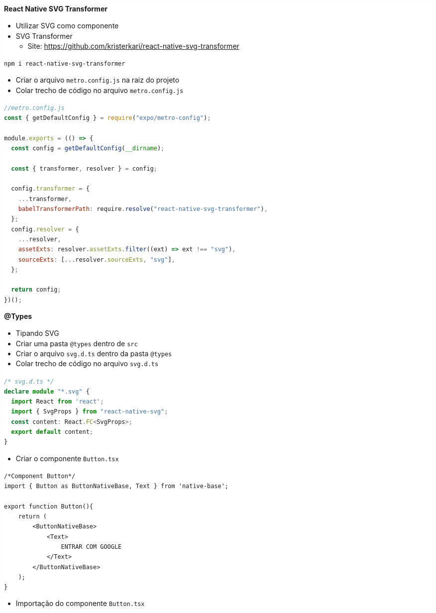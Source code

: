 
**React Native SVG Transformer**
- Utilizar SVG como componente
- SVG Transformer
  - Site: https://github.com/kristerkari/react-native-svg-transformer

```
npm i react-native-svg-transformer
```
- Criar o arquivo `metro.config.js` na raiz do projeto
- Colar trecho de código no arquivo `metro.config.js`

```js
//metro.config.js
const { getDefaultConfig } = require("expo/metro-config");

module.exports = (() => {
  const config = getDefaultConfig(__dirname);

  const { transformer, resolver } = config;

  config.transformer = {
    ...transformer,
    babelTransformerPath: require.resolve("react-native-svg-transformer"),
  };
  config.resolver = {
    ...resolver,
    assetExts: resolver.assetExts.filter((ext) => ext !== "svg"),
    sourceExts: [...resolver.sourceExts, "svg"],
  };

  return config;
})();
```

**@Types**
- Tipando SVG
- Criar uma pasta `@types` dentro de `src`
- Criar o arquivo `svg.d.ts` dentro da pasta `@types`
- Colar trecho de código no arquivo `svg.d.ts`

```ts
/* svg.d.ts */
declare module "*.svg" {
  import React from 'react';
  import { SvgProps } from "react-native-svg";
  const content: React.FC<SvgProps>;
  export default content;
}
```

- Criar o componente `Button.tsx`

```tsx
/*Component Button*/
import { Button as ButtonNativeBase, Text } from 'native-base';

export function Button(){
    return (
        <ButtonNativeBase>
            <Text>
                ENTRAR COM GOOGLE
            </Text>
        </ButtonNativeBase>
    );
}
```
- Importação do componente `Button.tsx`